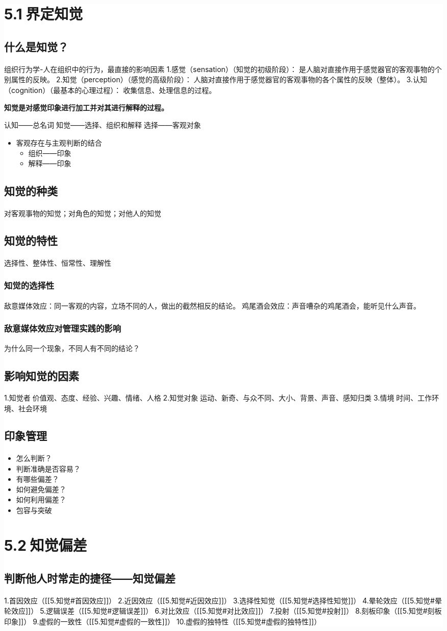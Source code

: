 # 5.1 界定知觉
## 什么是知觉？
组织行为学-人在组织中的行为，最直接的影响因素
1.感觉（sensation）（知觉的初级阶段）：
是人脑对直接作用于感觉器官的客观事物的个别属性的反映。
2.知觉（perception）（感觉的高级阶段）：
人脑对直接作用于感觉器官的客观事物的各个属性的反映（整体）。
3.认知（cognition）（最基本的心理过程）：
收集信息、处理信息的过程。

**知觉是对感觉印象进行加工并对其进行解释的过程。**

认知——总名词
知觉——选择、组织和解释
选择——客观对象
- 客观存在与主观判断的结合
	- 组织——印象
	- 解释——印象
## 知觉的种类
对客观事物的知觉；对角色的知觉；对他人的知觉
## 知觉的特性
选择性、整体性、恒常性、理解性
### 知觉的选择性
敌意媒体效应：同一客观的内容，立场不同的人，做出的截然相反的结论。
鸡尾酒会效应：声音嘈杂的鸡尾酒会，能听见什么声音。
### 敌意媒体效应对管理实践的影响
为什么同一个现象，不同人有不同的结论？
## 影响知觉的因素
1.知觉者
价值观、态度、经验、兴趣、情绪、人格
2.知觉对象
运动、新奇、与众不同、大小、背景、声音、感知归类
3.情境
时间、工作环境、社会环境
## 印象管理
- 怎么判断？
- 判断准确是否容易？
- 有哪些偏差？
- 如何避免偏差？
- 如何利用偏差？
- 包容与突破
# 5.2 知觉偏差
## 判断他人时常走的捷径——知觉偏差
1.首因效应（[[5.知觉#首因效应]]）
2.近因效应（[[5.知觉#近因效应]]）
3.选择性知觉（[[5.知觉#选择性知觉]]）
4.晕轮效应（[[5.知觉#晕轮效应]]）
5.逻辑误差（[[5.知觉#逻辑误差]]）
6.对比效应（[[5.知觉#对比效应]]）
7.投射（[[5.知觉#投射]]）
8.刻板印象（[[5.知觉#刻板印象]]）
9.虚假的一致性（[[5.知觉#虚假的一致性]]）
10.虚假的独特性（[[5.知觉#虚假的独特性]]）